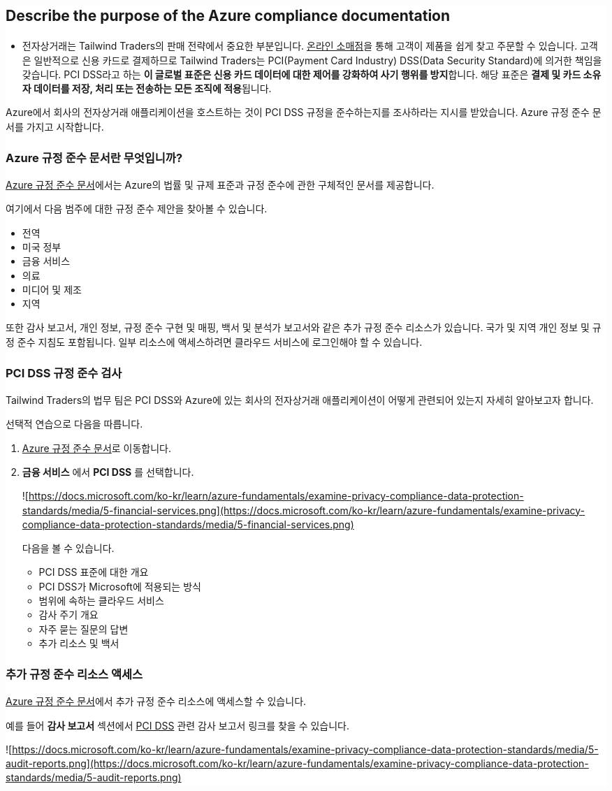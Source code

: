 ## Describe the purpose of the Azure compliance documentation

- 전자상거래는 Tailwind Traders의 판매 전략에서 중요한 부분입니다. [온라인 소매점](https://www.tailwindtraders.com/)을 통해 고객이 제품을 쉽게 찾고 주문할 수 있습니다. 고객은 일반적으로 신용 카드로 결제하므로 Tailwind Traders는 PCI(Payment Card Industry) DSS(Data Security Standard)에 의거한 책임을 갖습니다. PCI DSS라고 하는 **이 글로벌 표준은 신용 카드 데이터에 대한 제어를 강화하여 사기 행위를 방지**합니다. 해당 표준은 **결제 및 카드 소유자 데이터를 저장, 처리 또는 전송하는 모든 조직에 적용**됩니다.

Azure에서 회사의 전자상거래 애플리케이션을 호스트하는 것이 PCI DSS 규정을 준수하는지를 조사하라는 지시를 받았습니다. Azure 규정 준수 문서를 가지고 시작합니다.

### **Azure 규정 준수 문서란 무엇입니까?**

[Azure 규정 준수 문서](https://docs.microsoft.com/ko-kr/azure/compliance/)에서는 Azure의 법률 및 규제 표준과 규정 준수에 관한 구체적인 문서를 제공합니다.

여기에서 다음 범주에 대한 규정 준수 제안을 찾아볼 수 있습니다.

- 전역
- 미국 정부
- 금융 서비스
- 의료
- 미디어 및 제조
- 지역

또한 감사 보고서, 개인 정보, 규정 준수 구현 및 매핑, 백서 및 분석가 보고서와 같은 추가 규정 준수 리소스가 있습니다. 국가 및 지역 개인 정보 및 규정 준수 지침도 포함됩니다. 일부 리소스에 액세스하려면 클라우드 서비스에 로그인해야 할 수 있습니다.

### **PCI DSS 규정 준수 검사**

Tailwind Traders의 법무 팀은 PCI DSS와 Azure에 있는 회사의 전자상거래 애플리케이션이 어떻게 관련되어 있는지 자세히 알아보고자 합니다.

선택적 연습으로 다음을 따릅니다.

1. [Azure 규정 준수 문서](https://docs.microsoft.com/ko-kr/azure/compliance/)로 이동합니다.
2. **금융 서비스** 에서 **PCI DSS** 를 선택합니다.

    ![https://docs.microsoft.com/ko-kr/learn/azure-fundamentals/examine-privacy-compliance-data-protection-standards/media/5-financial-services.png](https://docs.microsoft.com/ko-kr/learn/azure-fundamentals/examine-privacy-compliance-data-protection-standards/media/5-financial-services.png)

    다음을 볼 수 있습니다.

    - PCI DSS 표준에 대한 개요
    - PCI DSS가 Microsoft에 적용되는 방식
    - 범위에 속하는 클라우드 서비스
    - 감사 주기 개요
    - 자주 묻는 질문의 답변
    - 추가 리소스 및 백서

### **추가 규정 준수 리소스 액세스**

[Azure 규정 준수 문서](https://docs.microsoft.com/ko-kr/azure/compliance/)에서 추가 규정 준수 리소스에 액세스할 수 있습니다.

예를 들어 **감사 보고서** 섹션에서 [PCI DSS](https://servicetrust.microsoft.com/ViewPage/MSComplianceGuideV3?docTab=7027ead0-3d6b-11e9-b9e1-290b1eb4cdeb_PCI_DSS%3Fazure-portal%3Dtrue) 관련 감사 보고서 링크를 찾을 수 있습니다.

![https://docs.microsoft.com/ko-kr/learn/azure-fundamentals/examine-privacy-compliance-data-protection-standards/media/5-audit-reports.png](https://docs.microsoft.com/ko-kr/learn/azure-fundamentals/examine-privacy-compliance-data-protection-standards/media/5-audit-reports.png)
